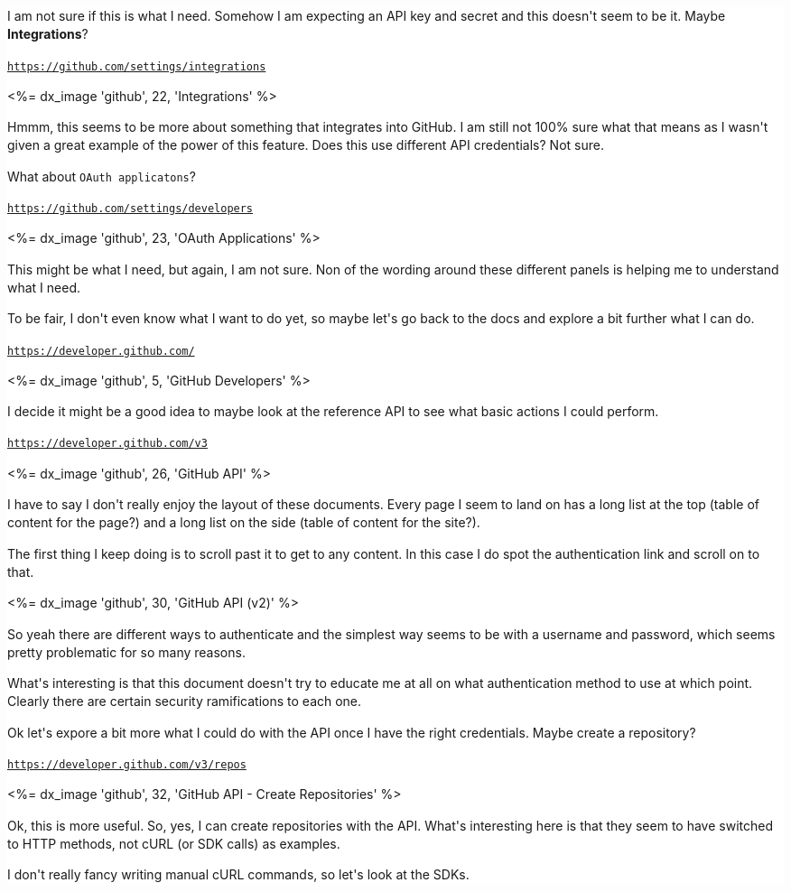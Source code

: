 I am not sure if this is what I need. Somehow I am expecting an API key and secret and this doesn't seem to be it. Maybe __Integrations__?

[`https://github.com/settings/integrations`](https://github.com/settings/integrations)

<%= dx_image 'github', 22, 'Integrations' %>

Hmmm, this seems to be more about something that integrates into GitHub. I am still not 100% sure what that means as I wasn't given a great example of the power of this feature. Does this use different API credentials? Not sure.

What about `OAuth applicatons`?

[`https://github.com/settings/developers`](https://github.com/settings/developers)

<%= dx_image 'github', 23, 'OAuth Applications' %>

This might be what I need, but again, I am not sure. Non of the wording around these different panels is helping me to understand what I need.

To be fair, I don't even know what I want to do yet, so maybe let's go back to the docs and explore a bit further what I can do.

[`https://developer.github.com/`](https://developer.github.com/)

<%= dx_image 'github', 5, 'GitHub Developers' %>

I decide it might be a good idea to maybe look at the reference API to see what basic actions I could perform.

[`https://developer.github.com/v3`](https://developer.github.com/v3)


<%= dx_image 'github', 26, 'GitHub API' %>

I have to say I don't really enjoy the layout of these documents. Every page I seem to land on has a long list at the top (table of content for the page?) and a long list on the side (table of content for the site?).

The first thing I keep doing is to scroll past it to get to any content. In this case I do spot the authentication link and scroll on to that.

<%= dx_image 'github', 30, 'GitHub API (v2)' %>

So yeah there are different ways to authenticate and the simplest way seems to be with a username and password, which seems pretty problematic for so many reasons.

What's interesting is that this document doesn't try to educate me at all on what authentication method to use at which point. Clearly there are certain security ramifications to each one.

Ok let's expore a bit more what I could do with the API once I have the right credentials. Maybe create a repository?

[`https://developer.github.com/v3/repos`](https://developer.github.com/v3/repos)

<%= dx_image 'github', 32, 'GitHub API - Create Repositories' %>

Ok, this is more useful. So, yes, I can create repositories with the API. What's interesting here is that they seem to have switched to HTTP methods, not cURL (or SDK calls) as examples.

I don't really fancy writing manual cURL commands, so let's look at the SDKs.
